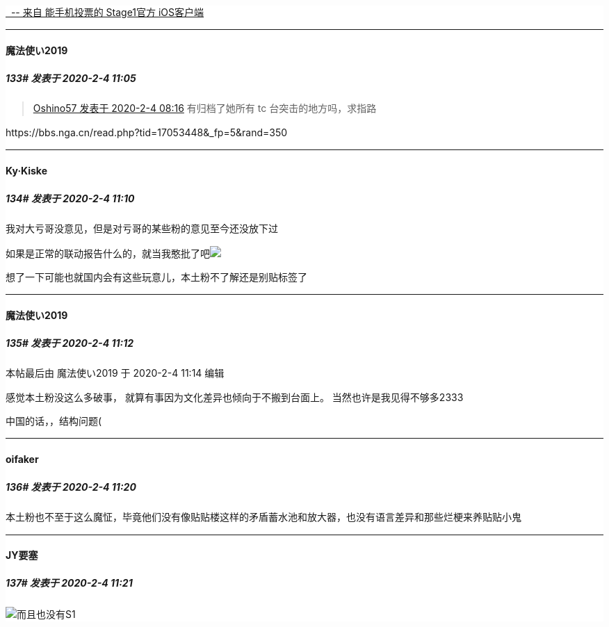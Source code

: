 [  -- 来自 能手机投票的 Stage1官方 iOS客户端](https://itunes.apple.com/fi/app/saraba1st/id1221237470?mt=8)


-----

####  魔法使い2019  
##### 133#       发表于 2020-2-4 11:05


<blockquote><a href="httphttps://bbs.saraba1st.com/2b/forum.php?mod=redirect&amp;goto=findpost&amp;pid=46321074&amp;ptid=1912063" target="_blank">Oshino57 发表于 2020-2-4 08:16</a>
有归档了她所有 tc 台突击的地方吗，求指路</blockquote>
https://bbs.nga.cn/read.php?tid=17053448&amp;_fp=5&amp;rand=350


-----

####  Ky·Kiske  
##### 134#       发表于 2020-2-4 11:10


我对大亏哥没意见，但是对亏哥的某些粉的意见至今还没放下过

如果是正常的联动报告什么的，就当我憨批了吧<img src="https://static.saraba1st.com/image/smiley/face2017/004.gif" referrerpolicy="no-referrer">


想了一下可能也就国内会有这些玩意儿，本土粉不了解还是别贴标签了


-----

####  魔法使い2019  
##### 135#       发表于 2020-2-4 11:12


 本帖最后由 魔法使い2019 于 2020-2-4 11:14 编辑 

感觉本土粉没这么多破事， 就算有事因为文化差异也倾向于不搬到台面上。 当然也许是我见得不够多2333

中国的话，，结构问题(


-----

####  oifaker  
##### 136#       发表于 2020-2-4 11:20


本土粉也不至于这么魔怔，毕竟他们没有像贴贴楼这样的矛盾蓄水池和放大器，也没有语言差异和那些烂梗来养贴贴小鬼


-----

####  JY要塞  
##### 137#       发表于 2020-2-4 11:21


<img src="https://static.saraba1st.com/image/smiley/face2017/067.png" referrerpolicy="no-referrer">而且也没有S1
